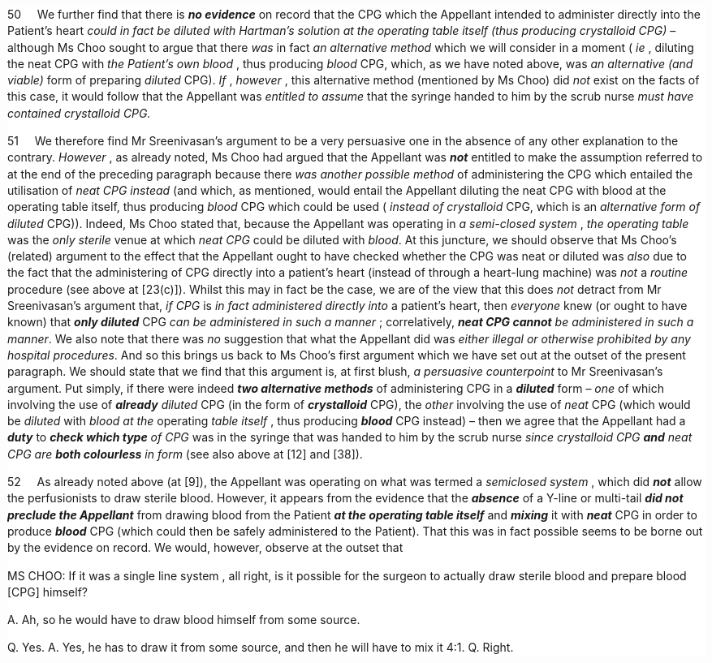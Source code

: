 50     We further find that there is **_no evidence_** on record that the CPG which the Appellant intended to administer directly into the Patient’s heart _could in fact be diluted with Hartman’s solution at the operating table itself (thus producing crystalloid CPG)_ – although Ms Choo sought to argue that there _was_ in fact _an alternative method_ which we will consider in a moment ( _ie_ , diluting the neat CPG with _the Patient’s own blood_ , thus producing _blood_ CPG, which, as we have noted above, was _an alternative (and viable)_ form of preparing _diluted_ CPG). _If_ , _however_ , this alternative method (mentioned by Ms Choo) did _not_ exist on the facts of this case, it would follow that the Appellant was _entitled to assume_ that the syringe handed to him by the scrub nurse _must have contained crystalloid CPG._ 

51     We therefore find Mr Sreenivasan’s argument to be a very persuasive one in the absence of any other explanation to the contrary. _However_ , as already noted, Ms Choo had argued that the Appellant was **_not_** entitled to make the assumption referred to at the end of the preceding paragraph because there _was another possible method_ of administering the CPG which entailed the utilisation of _neat CPG instead_ (and which, as mentioned, would entail the Appellant diluting the neat CPG with blood at the operating table itself, thus producing _blood_ CPG which could be used ( _instead of crystalloid_ CPG, which is an _alternative form of diluted_ CPG)). Indeed, Ms Choo stated that, because the Appellant was operating in _a semi-closed system_ , _the operating table_ was the _only sterile_ venue at which _neat CPG_ could be diluted with _blood_. At this juncture, we should observe that Ms Choo’s (related) argument to the effect that the Appellant ought to have checked whether the CPG was neat or diluted was _also_ due to the fact that the administering of CPG directly into a patient’s heart (instead of through a heart-lung machine) was _not_ a _routine_ procedure (see above at [23(c)]). Whilst this may in fact be the case, we are of the view that this does _not_ detract from Mr Sreenivasan’s argument that, _if CPG_ is _in fact administered directly into_ a patient’s heart, then _everyone_ knew (or ought to have known) that **_only diluted_** CPG _can be administered in such a manner_ ; correlatively, **_neat CPG cannot_** _be administered in such a manner_. We also note that there was _no_ suggestion that what the Appellant did was _either illegal or otherwise prohibited by any hospital procedures_. And so this brings us back to Ms Choo’s first argument which we have set out at the outset of the present paragraph. We should state that we find that this argument is, at first blush, _a persuasive counterpoint_ to Mr Sreenivasan’s argument. Put simply, if there were indeed **_two alternative methods_** of administering CPG in a **_diluted_** form – _one_ of which involving the use of **_already_** _diluted_ CPG (in the form of **_crystalloid_** CPG), the _other_ involving the use of _neat_ CPG (which would be _diluted_ with _blood at the_ operating _table itself_ , thus producing **_blood_** CPG instead) – then we agree that the Appellant had a **_duty_** to **_check which type_** _of CPG_ was in the syringe that was handed to him by the scrub nurse _since crystalloid CPG_ **_and_** _neat CPG are_ **_both colourless_** _in form_ (see also above at [12] and [38]). 

52     As already noted above (at [9]), the Appellant was operating on what was termed a _semiclosed system_ , which did **_not_** allow the perfusionists to draw sterile blood. However, it appears from the evidence that the **_absence_** of a Y-line or multi-tail **_did not preclude the Appellant_** from drawing blood from the Patient **_at the operating table itself_** and **_mixing_** it with **_neat_** CPG in order to produce **_blood_** CPG (which could then be safely administered to the Patient). That this was in fact possible seems to be borne out by the evidence on record. We would, however, observe at the outset that 


 MS CHOO: If it was a single line system , all right, is it possible for the surgeon to actually draw sterile blood and prepare blood [CPG] himself? 

 A. Ah, so he would have to draw blood himself from some source. 

 Q. Yes. A. Yes, he has to draw it from some source, and then he will have to mix it 4:1. Q. Right. 
